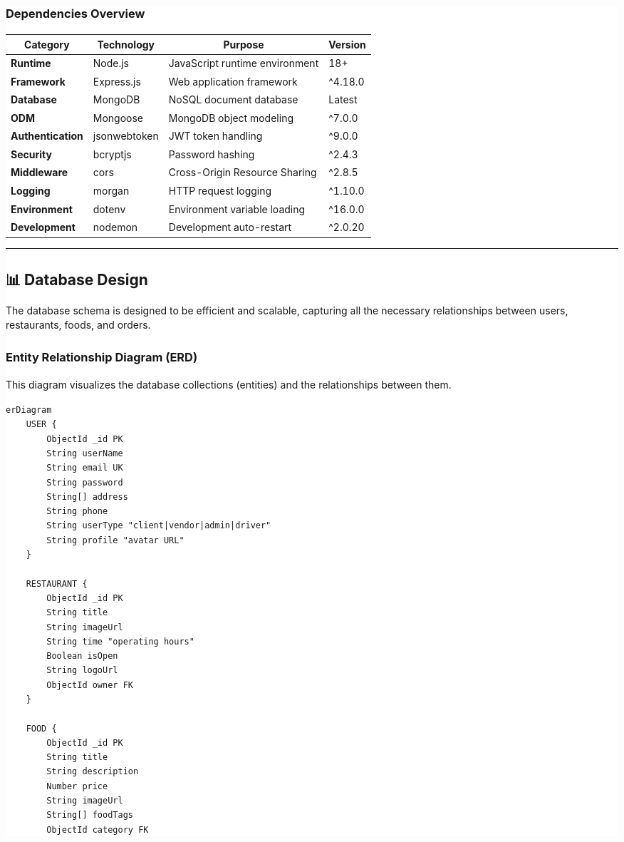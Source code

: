 ### Dependencies Overview

| Category         | Technology     | Purpose                        | Version  |
| ---------------- | -------------- | ------------------------------ | -------- |
| **Runtime**      | Node.js        | JavaScript runtime environment | 18+      |
| **Framework**    | Express.js     | Web application framework      | ^4.18.0  |
| **Database**     | MongoDB        | NoSQL document database        | Latest   |
| **ODM**          | Mongoose       | MongoDB object modeling        | ^7.0.0   |
| **Authentication** | jsonwebtoken   | JWT token handling             | ^9.0.0   |
| **Security**     | bcryptjs       | Password hashing               | ^2.4.3   |
| **Middleware**   | cors           | Cross-Origin Resource Sharing  | ^2.8.5   |
| **Logging**      | morgan         | HTTP request logging           | ^1.10.0  |
| **Environment**  | dotenv         | Environment variable loading   | ^16.0.0  |
| **Development**  | nodemon        | Development auto-restart       | ^2.0.20  |

---

## 📊 Database Design

The database schema is designed to be efficient and scalable, capturing all the necessary relationships between users, restaurants, foods, and orders.

### Entity Relationship Diagram (ERD)

This diagram visualizes the database collections (entities) and the relationships between them.

```mermaid
erDiagram
    USER {
        ObjectId _id PK
        String userName
        String email UK
        String password
        String[] address
        String phone
        String userType "client|vendor|admin|driver"
        String profile "avatar URL"
    }
    
    RESTAURANT {
        ObjectId _id PK
        String title
        String imageUrl
        String time "operating hours"
        Boolean isOpen
        String logoUrl
        ObjectId owner FK
    }
    
    FOOD {
        ObjectId _id PK
        String title
        String description
        Number price
        String imageUrl
        String[] foodTags
        ObjectId category FK
```